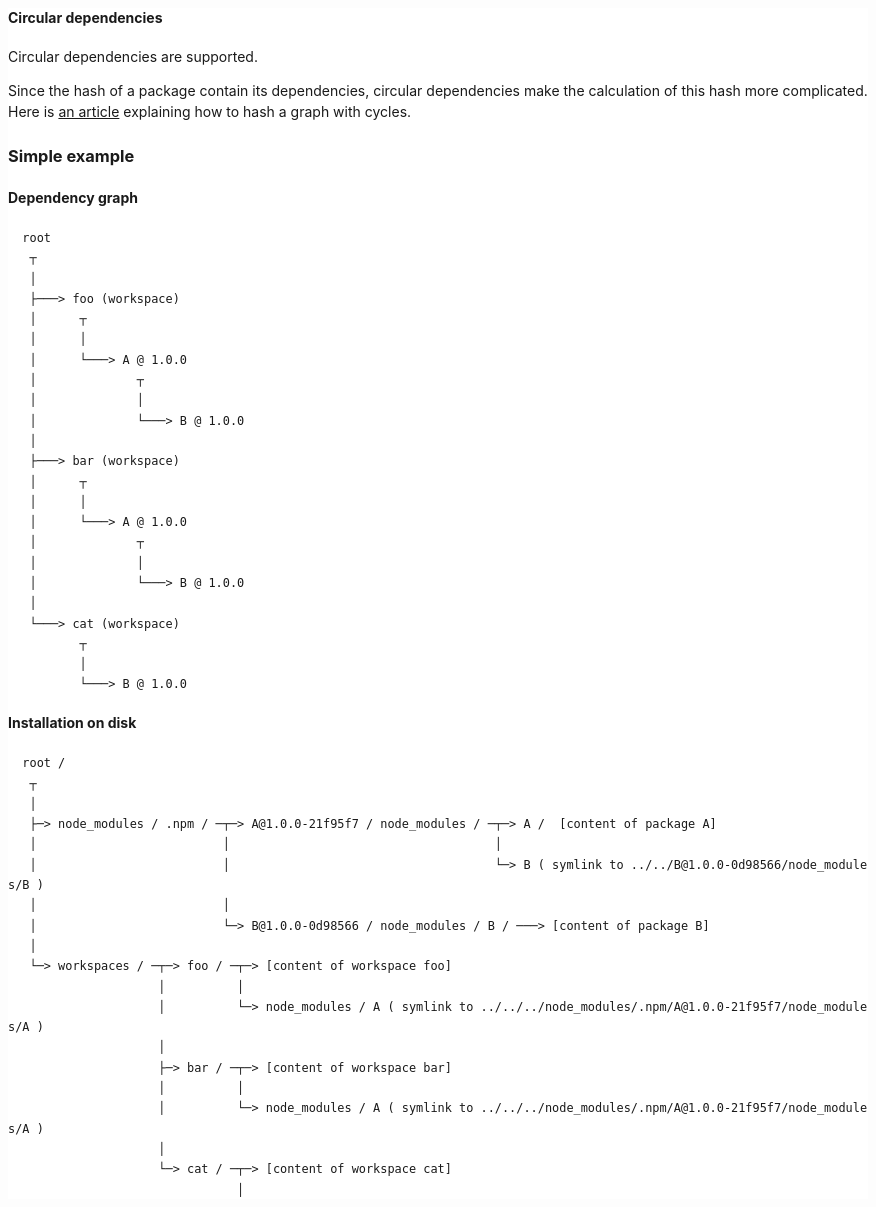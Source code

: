 #### Circular dependencies

Circular dependencies are supported.

Since the hash of a package contain its dependencies, circular dependencies make the calculation of this hash more complicated. Here is [an article](https://www.fugue.co/blog/2016-05-18-cryptographic-hashes-and-dependency-cycles.html) explaining how to hash a graph with cycles.

### Simple example

#### Dependency graph

```
  root
   ┬
   │
   ├───> foo (workspace)
   │      ┬
   │      │
   │      └───> A @ 1.0.0
   │              ┬
   │              │
   │              └───> B @ 1.0.0
   │
   ├───> bar (workspace)
   │      ┬
   │      │
   │      └───> A @ 1.0.0
   │              ┬
   │              │
   │              └───> B @ 1.0.0
   │
   └───> cat (workspace)
          ┬
          │
          └───> B @ 1.0.0

```

#### Installation on disk

```
  root /
   ┬
   │
   ├─> node_modules / .npm / ─┬─> A@1.0.0-21f95f7 / node_modules / ─┬─> A /  [content of package A]
   │                          │                                     │
   │                          │                                     └─> B ( symlink to ../../B@1.0.0-0d98566/node_modules/B )
   │                          │
   │                          └─> B@1.0.0-0d98566 / node_modules / B / ───> [content of package B]
   │
   └─> workspaces / ─┬─> foo / ─┬─> [content of workspace foo]
                     │          │
                     │          └─> node_modules / A ( symlink to ../../../node_modules/.npm/A@1.0.0-21f95f7/node_modules/A )
                     │
                     ├─> bar / ─┬─> [content of workspace bar]
                     │          │
                     │          └─> node_modules / A ( symlink to ../../../node_modules/.npm/A@1.0.0-21f95f7/node_modules/A )
                     │
                     └─> cat / ─┬─> [content of workspace cat]
                                │
```